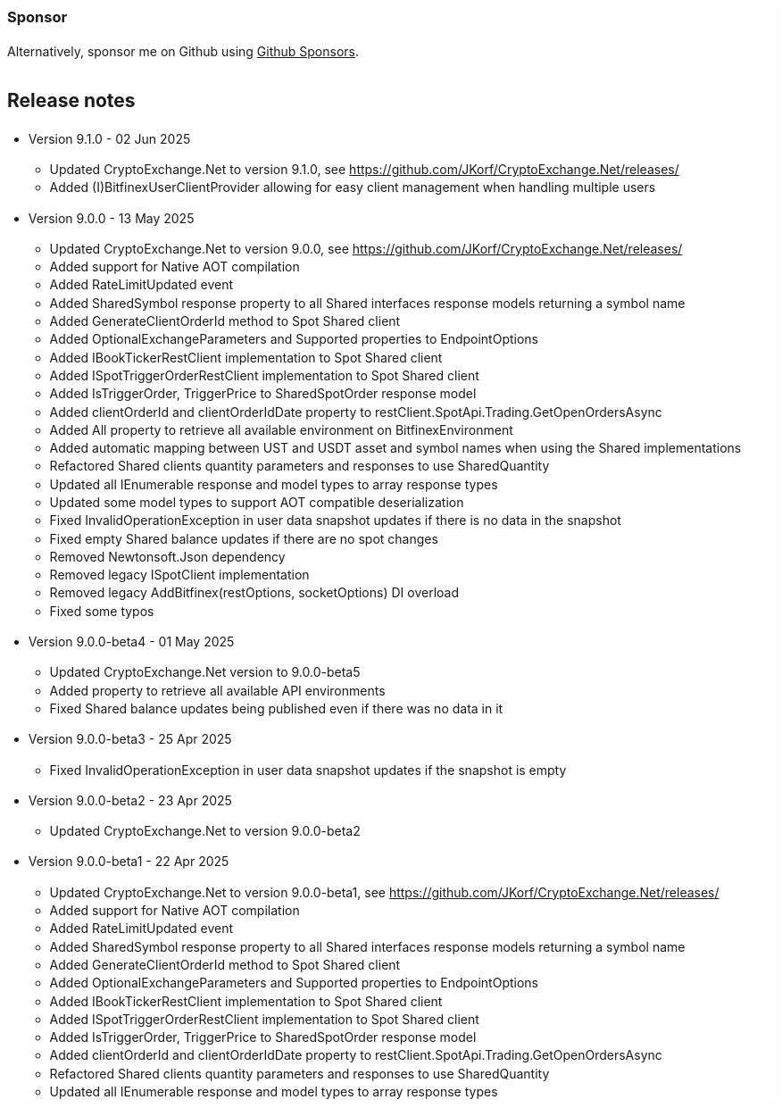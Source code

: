 ### Sponsor
Alternatively, sponsor me on Github using [Github Sponsors](https://github.com/sponsors/JKorf).

## Release notes
* Version 9.1.0 - 02 Jun 2025
    * Updated CryptoExchange.Net to version 9.1.0, see https://github.com/JKorf/CryptoExchange.Net/releases/
    * Added (I)BitfinexUserClientProvider allowing for easy client management when handling multiple users

* Version 9.0.0 - 13 May 2025
    * Updated CryptoExchange.Net to version 9.0.0, see https://github.com/JKorf/CryptoExchange.Net/releases/
    * Added support for Native AOT compilation
    * Added RateLimitUpdated event
    * Added SharedSymbol response property to all Shared interfaces response models returning a symbol name
    * Added GenerateClientOrderId method to Spot Shared client
    * Added OptionalExchangeParameters and Supported properties to EndpointOptions
    * Added IBookTickerRestClient implementation to Spot Shared client
    * Added ISpotTriggerOrderRestClient implementation to Spot Shared client
    * Added IsTriggerOrder, TriggerPrice to SharedSpotOrder response model
    * Added clientOrderId and clientOrderIdDate property to restClient.SpotApi.Trading.GetOpenOrdersAsync
    * Added All property to retrieve all available environment on BitfinexEnvironment
    * Added automatic mapping between UST and USDT asset and symbol names when using the Shared implementations
    * Refactored Shared clients quantity parameters and responses to use SharedQuantity
    * Updated all IEnumerable response and model types to array response types
    * Updated some model types to support AOT compatible deserialization
    * Fixed InvalidOperationException in user data snapshot updates if there is no data in the snapshot
    * Fixed empty Shared balance updates if there are no spot changes
    * Removed Newtonsoft.Json dependency
    * Removed legacy ISpotClient implementation
    * Removed legacy AddBitfinex(restOptions, socketOptions) DI overload
    * Fixed some typos

* Version 9.0.0-beta4 - 01 May 2025
    * Updated CryptoExchange.Net version to 9.0.0-beta5
    * Added property to retrieve all available API environments
    * Fixed Shared balance updates being published even if there was no data in it

* Version 9.0.0-beta3 - 25 Apr 2025
    * Fixed InvalidOperationException in user data snapshot updates if the snapshot is empty

* Version 9.0.0-beta2 - 23 Apr 2025
    * Updated CryptoExchange.Net to version 9.0.0-beta2

* Version 9.0.0-beta1 - 22 Apr 2025
    * Updated CryptoExchange.Net to version 9.0.0-beta1, see https://github.com/JKorf/CryptoExchange.Net/releases/
    * Added support for Native AOT compilation
    * Added RateLimitUpdated event
    * Added SharedSymbol response property to all Shared interfaces response models returning a symbol name
    * Added GenerateClientOrderId method to Spot Shared client
    * Added OptionalExchangeParameters and Supported properties to EndpointOptions
    * Added IBookTickerRestClient implementation to Spot Shared client
    * Added ISpotTriggerOrderRestClient implementation to Spot Shared client
    * Added IsTriggerOrder, TriggerPrice to SharedSpotOrder response model
    * Added clientOrderId and clientOrderIdDate property to restClient.SpotApi.Trading.GetOpenOrdersAsync
    * Refactored Shared clients quantity parameters and responses to use SharedQuantity
    * Updated all IEnumerable response and model types to array response types